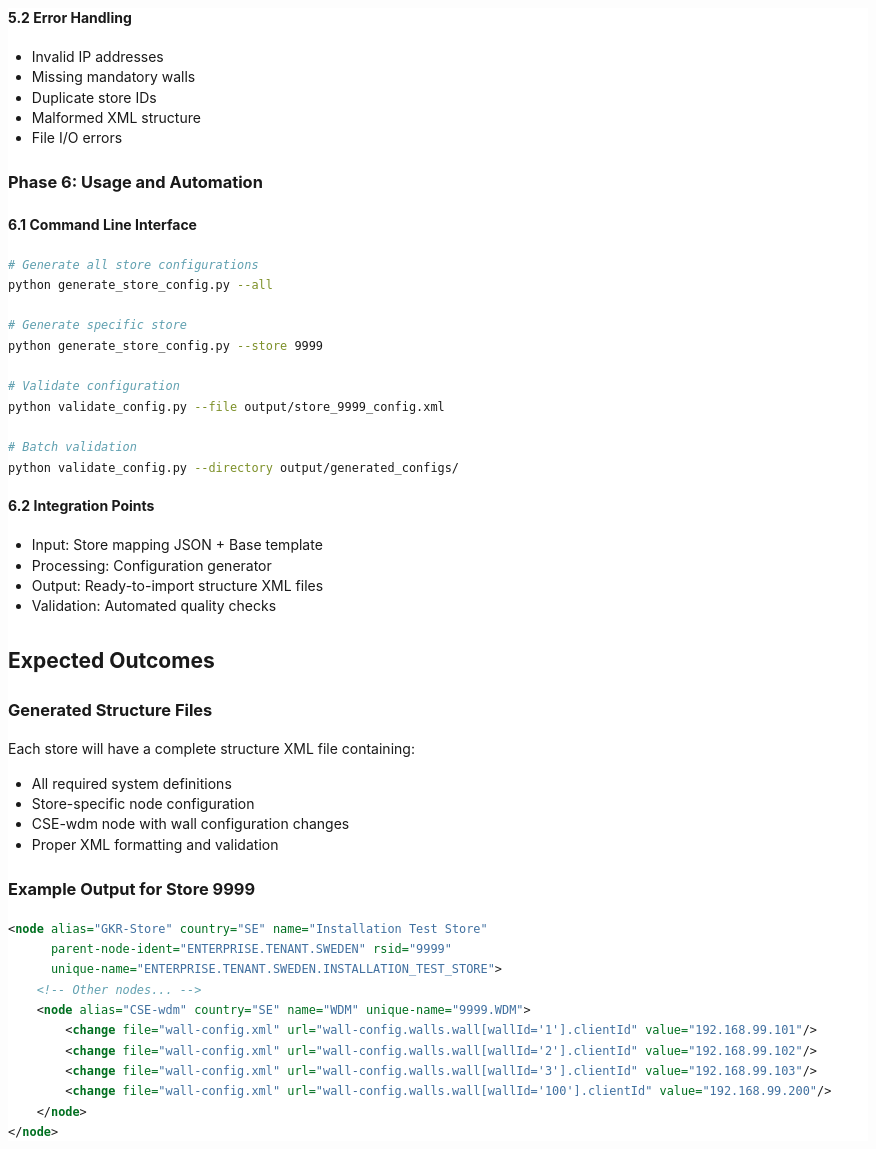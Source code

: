 #### 5.2 Error Handling
- Invalid IP addresses
- Missing mandatory walls
- Duplicate store IDs
- Malformed XML structure
- File I/O errors

### Phase 6: Usage and Automation

#### 6.1 Command Line Interface
```bash
# Generate all store configurations
python generate_store_config.py --all

# Generate specific store
python generate_store_config.py --store 9999

# Validate configuration
python validate_config.py --file output/store_9999_config.xml

# Batch validation
python validate_config.py --directory output/generated_configs/
```

#### 6.2 Integration Points
- Input: Store mapping JSON + Base template
- Processing: Configuration generator
- Output: Ready-to-import structure XML files
- Validation: Automated quality checks

## Expected Outcomes

### Generated Structure Files
Each store will have a complete structure XML file containing:
- All required system definitions
- Store-specific node configuration
- CSE-wdm node with wall configuration changes
- Proper XML formatting and validation

### Example Output for Store 9999
```xml
<node alias="GKR-Store" country="SE" name="Installation Test Store" 
      parent-node-ident="ENTERPRISE.TENANT.SWEDEN" rsid="9999" 
      unique-name="ENTERPRISE.TENANT.SWEDEN.INSTALLATION_TEST_STORE">
    <!-- Other nodes... -->
    <node alias="CSE-wdm" country="SE" name="WDM" unique-name="9999.WDM">
        <change file="wall-config.xml" url="wall-config.walls.wall[wallId='1'].clientId" value="192.168.99.101"/>
        <change file="wall-config.xml" url="wall-config.walls.wall[wallId='2'].clientId" value="192.168.99.102"/>
        <change file="wall-config.xml" url="wall-config.walls.wall[wallId='3'].clientId" value="192.168.99.103"/>
        <change file="wall-config.xml" url="wall-config.walls.wall[wallId='100'].clientId" value="192.168.99.200"/>
    </node>
</node>
```
